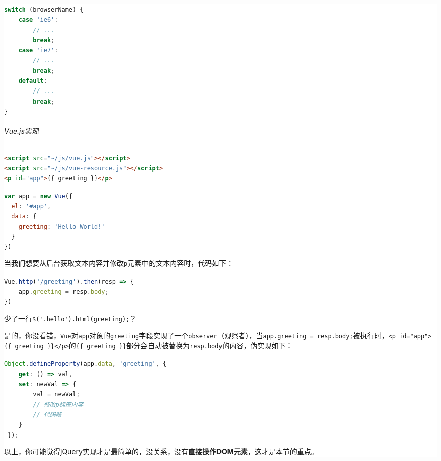 ``` JavaScript
switch (browserName) {
    case 'ie6':
        // ...
        break;
    case 'ie7':
        // ...
        break;
    default:
        // ...
        break;
}
```

###### Vue.js实现

``` HTML
<script src="~/js/vue.js"></script>
<script src="~/js/vue-resource.js"></script>
<p id="app">{{ greeting }}</p>
```

```JavaScript
var app = new Vue({
  el: '#app',
  data: {
    greeting: 'Hello World!'
  }
})
```

当我们想要从后台获取文本内容并修改`p`元素中的文本内容时，代码如下：

``` JavaScript
Vue.http('/greeting').then(resp => {
    app.greeting = resp.body;
})
```



少了一行`$('.hello').html(greeting);`？

是的，你没看错，`Vue`对`app`对象的`greeting`字段实现了一个`observer`（观察者），当`app.greeting = resp.body;`被执行时，`<p id="app">{{ greeting }}</p>`的`{{ greeting }}`部分会自动被替换为`resp.body`的内容，伪实现如下：

``` JavaScript
Object.defineProperty(app.data, 'greeting', {
    get: () => val,
    set: newVal => {      
        val = newVal;
        // 修改p标签内容
        // 代码略
    }
 });
```

以上，你可能觉得jQuery实现才是最简单的，没关系，没有**直接操作DOM元素**，这才是本节的重点。
